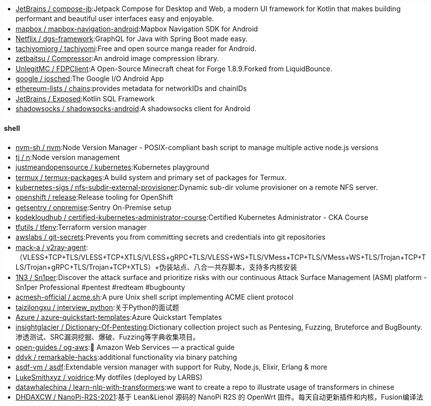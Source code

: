 * [JetBrains / compose-jb](https://github.com/JetBrains/compose-jb):Jetpack Compose for Desktop and Web, a modern UI framework for Kotlin that makes building performant and beautiful user interfaces easy and enjoyable.
* [mapbox / mapbox-navigation-android](https://github.com/mapbox/mapbox-navigation-android):Mapbox Navigation SDK for Android
* [Netflix / dgs-framework](https://github.com/Netflix/dgs-framework):GraphQL for Java with Spring Boot made easy.
* [tachiyomiorg / tachiyomi](https://github.com/tachiyomiorg/tachiyomi):Free and open source manga reader for Android.
* [zetbaitsu / Compressor](https://github.com/zetbaitsu/Compressor):An android image compression library.
* [UnlegitMC / FDPClient](https://github.com/UnlegitMC/FDPClient):A Open-Source Minecraft cheat for Forge 1.8.9.Forked from LiquidBounce.
* [google / iosched](https://github.com/google/iosched):The Google I/O Android App
* [ethereum-lists / chains](https://github.com/ethereum-lists/chains):provides metadata for networkIDs and chainIDs
* [JetBrains / Exposed](https://github.com/JetBrains/Exposed):Kotlin SQL Framework
* [shadowsocks / shadowsocks-android](https://github.com/shadowsocks/shadowsocks-android):A shadowsocks client for Android

#### shell
* [nvm-sh / nvm](https://github.com/nvm-sh/nvm):Node Version Manager - POSIX-compliant bash script to manage multiple active node.js versions
* [tj / n](https://github.com/tj/n):Node version management
* [justmeandopensource / kubernetes](https://github.com/justmeandopensource/kubernetes):Kubernetes playground
* [termux / termux-packages](https://github.com/termux/termux-packages):A build system and primary set of packages for Termux.
* [kubernetes-sigs / nfs-subdir-external-provisioner](https://github.com/kubernetes-sigs/nfs-subdir-external-provisioner):Dynamic sub-dir volume provisioner on a remote NFS server.
* [openshift / release](https://github.com/openshift/release):Release tooling for OpenShift
* [getsentry / onpremise](https://github.com/getsentry/onpremise):Sentry On-Premise setup
* [kodekloudhub / certified-kubernetes-administrator-course](https://github.com/kodekloudhub/certified-kubernetes-administrator-course):Certified Kubernetes Administrator - CKA Course
* [tfutils / tfenv](https://github.com/tfutils/tfenv):Terraform version manager
* [awslabs / git-secrets](https://github.com/awslabs/git-secrets):Prevents you from committing secrets and credentials into git repositories
* [mack-a / v2ray-agent](https://github.com/mack-a/v2ray-agent):（VLESS+TCP+TLS/VLESS+TCP+XTLS/VLESS+gRPC+TLS/VLESS+WS+TLS/VMess+TCP+TLS/VMess+WS+TLS/Trojan+TCP+TLS/Trojan+gRPC+TLS/Trojan+TCP+XTLS）+伪装站点、八合一共存脚本，支持多内核安装
* [1N3 / Sn1per](https://github.com/1N3/Sn1per):Discover the attack surface and prioritize risks with our continuous Attack Surface Management (ASM) platform - Sn1per Professional #pentest #redteam #bugbounty
* [acmesh-official / acme.sh](https://github.com/acmesh-official/acme.sh):A pure Unix shell script implementing ACME client protocol
* [taizilongxu / interview_python](https://github.com/taizilongxu/interview_python):关于Python的面试题
* [Azure / azure-quickstart-templates](https://github.com/Azure/azure-quickstart-templates):Azure Quickstart Templates
* [insightglacier / Dictionary-Of-Pentesting](https://github.com/insightglacier/Dictionary-Of-Pentesting):Dictionary collection project such as Pentesing, Fuzzing, Bruteforce and BugBounty. 渗透测试、SRC漏洞挖掘、爆破、Fuzzing等字典收集项目。
* [open-guides / og-aws](https://github.com/open-guides/og-aws):📙 Amazon Web Services — a practical guide
* [ddvk / remarkable-hacks](https://github.com/ddvk/remarkable-hacks):additional functionality via binary patching
* [asdf-vm / asdf](https://github.com/asdf-vm/asdf):Extendable version manager with support for Ruby, Node.js, Elixir, Erlang & more
* [LukeSmithxyz / voidrice](https://github.com/LukeSmithxyz/voidrice):My dotfiles (deployed by LARBS)
* [datawhalechina / learn-nlp-with-transformers](https://github.com/datawhalechina/learn-nlp-with-transformers):we want to create a repo to illustrate usage of transformers in chinese
* [DHDAXCW / NanoPi-R2S-2021](https://github.com/DHDAXCW/NanoPi-R2S-2021):基于 Lean&Lienol 源码的 NanoPi R2S 的 OpenWrt 固件。每天自动更新插件和内核，Fusion编译法